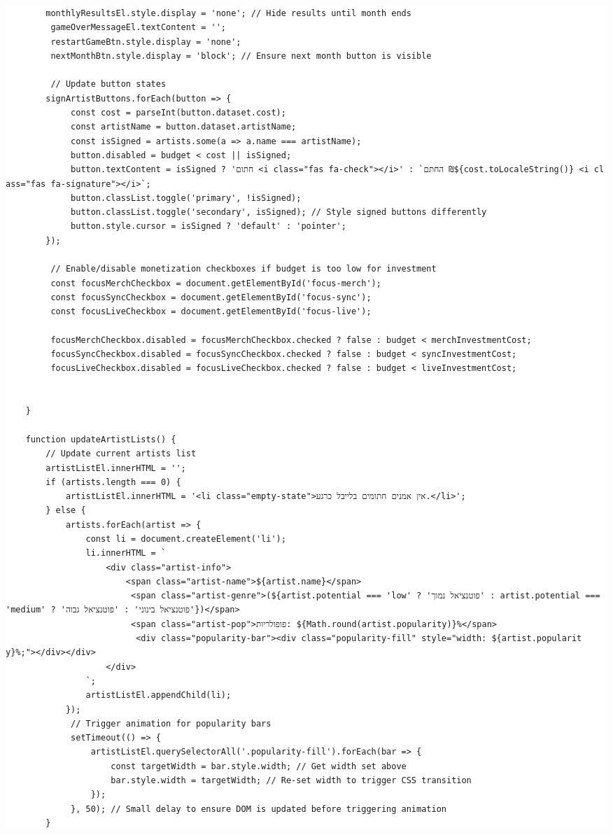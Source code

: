 
            monthlyResultsEl.style.display = 'none'; // Hide results until month ends
             gameOverMessageEl.textContent = '';
             restartGameBtn.style.display = 'none';
             nextMonthBtn.style.display = 'block'; // Ensure next month button is visible

             // Update button states
            signArtistButtons.forEach(button => {
                 const cost = parseInt(button.dataset.cost);
                 const artistName = button.dataset.artistName;
                 const isSigned = artists.some(a => a.name === artistName);
                 button.disabled = budget < cost || isSigned;
                 button.textContent = isSigned ? 'חתום <i class="fas fa-check"></i>' : `החתם ₪${cost.toLocaleString()} <i class="fas fa-signature"></i>`;
                 button.classList.toggle('primary', !isSigned);
                 button.classList.toggle('secondary', isSigned); // Style signed buttons differently
                 button.style.cursor = isSigned ? 'default' : 'pointer';
            });

             // Enable/disable monetization checkboxes if budget is too low for investment
             const focusMerchCheckbox = document.getElementById('focus-merch');
             const focusSyncCheckbox = document.getElementById('focus-sync');
             const focusLiveCheckbox = document.getElementById('focus-live');

             focusMerchCheckbox.disabled = focusMerchCheckbox.checked ? false : budget < merchInvestmentCost;
             focusSyncCheckbox.disabled = focusSyncCheckbox.checked ? false : budget < syncInvestmentCost;
             focusLiveCheckbox.disabled = focusLiveCheckbox.checked ? false : budget < liveInvestmentCost;


        }

        function updateArtistLists() {
            // Update current artists list
            artistListEl.innerHTML = '';
            if (artists.length === 0) {
                artistListEl.innerHTML = '<li class="empty-state">אין אמנים חתומים בלייבל כרגע.</li>';
            } else {
                artists.forEach(artist => {
                    const li = document.createElement('li');
                    li.innerHTML = `
                        <div class="artist-info">
                            <span class="artist-name">${artist.name}</span>
                             <span class="artist-genre">(${artist.potential === 'low' ? 'פוטנציאל נמוך' : artist.potential === 'medium' ? 'פוטנציאל בינוני' : 'פוטנציאל גבוה'})</span>
                             <span class="artist-pop">פופולריות: ${Math.round(artist.popularity)}%</span>
                              <div class="popularity-bar"><div class="popularity-fill" style="width: ${artist.popularity}%;"></div></div>
                        </div>
                    `;
                    artistListEl.appendChild(li);
                });
                 // Trigger animation for popularity bars
                 setTimeout(() => {
                     artistListEl.querySelectorAll('.popularity-fill').forEach(bar => {
                         const targetWidth = bar.style.width; // Get width set above
                         bar.style.width = targetWidth; // Re-set width to trigger CSS transition
                     });
                 }, 50); // Small delay to ensure DOM is updated before triggering animation
            }
